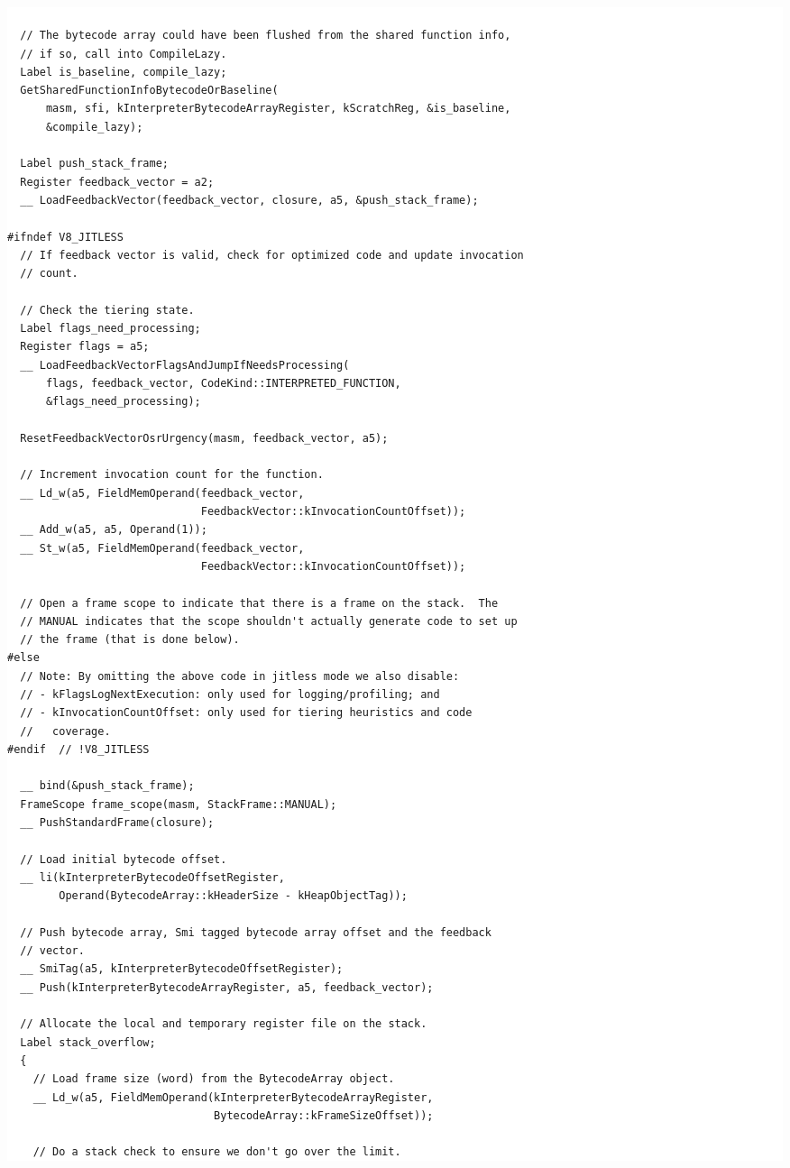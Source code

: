 ```

  // The bytecode array could have been flushed from the shared function info,
  // if so, call into CompileLazy.
  Label is_baseline, compile_lazy;
  GetSharedFunctionInfoBytecodeOrBaseline(
      masm, sfi, kInterpreterBytecodeArrayRegister, kScratchReg, &is_baseline,
      &compile_lazy);

  Label push_stack_frame;
  Register feedback_vector = a2;
  __ LoadFeedbackVector(feedback_vector, closure, a5, &push_stack_frame);

#ifndef V8_JITLESS
  // If feedback vector is valid, check for optimized code and update invocation
  // count.

  // Check the tiering state.
  Label flags_need_processing;
  Register flags = a5;
  __ LoadFeedbackVectorFlagsAndJumpIfNeedsProcessing(
      flags, feedback_vector, CodeKind::INTERPRETED_FUNCTION,
      &flags_need_processing);

  ResetFeedbackVectorOsrUrgency(masm, feedback_vector, a5);

  // Increment invocation count for the function.
  __ Ld_w(a5, FieldMemOperand(feedback_vector,
                              FeedbackVector::kInvocationCountOffset));
  __ Add_w(a5, a5, Operand(1));
  __ St_w(a5, FieldMemOperand(feedback_vector,
                              FeedbackVector::kInvocationCountOffset));

  // Open a frame scope to indicate that there is a frame on the stack.  The
  // MANUAL indicates that the scope shouldn't actually generate code to set up
  // the frame (that is done below).
#else
  // Note: By omitting the above code in jitless mode we also disable:
  // - kFlagsLogNextExecution: only used for logging/profiling; and
  // - kInvocationCountOffset: only used for tiering heuristics and code
  //   coverage.
#endif  // !V8_JITLESS

  __ bind(&push_stack_frame);
  FrameScope frame_scope(masm, StackFrame::MANUAL);
  __ PushStandardFrame(closure);

  // Load initial bytecode offset.
  __ li(kInterpreterBytecodeOffsetRegister,
        Operand(BytecodeArray::kHeaderSize - kHeapObjectTag));

  // Push bytecode array, Smi tagged bytecode array offset and the feedback
  // vector.
  __ SmiTag(a5, kInterpreterBytecodeOffsetRegister);
  __ Push(kInterpreterBytecodeArrayRegister, a5, feedback_vector);

  // Allocate the local and temporary register file on the stack.
  Label stack_overflow;
  {
    // Load frame size (word) from the BytecodeArray object.
    __ Ld_w(a5, FieldMemOperand(kInterpreterBytecodeArrayRegister,
                                BytecodeArray::kFrameSizeOffset));

    // Do a stack check to ensure we don't go over the limit.
```